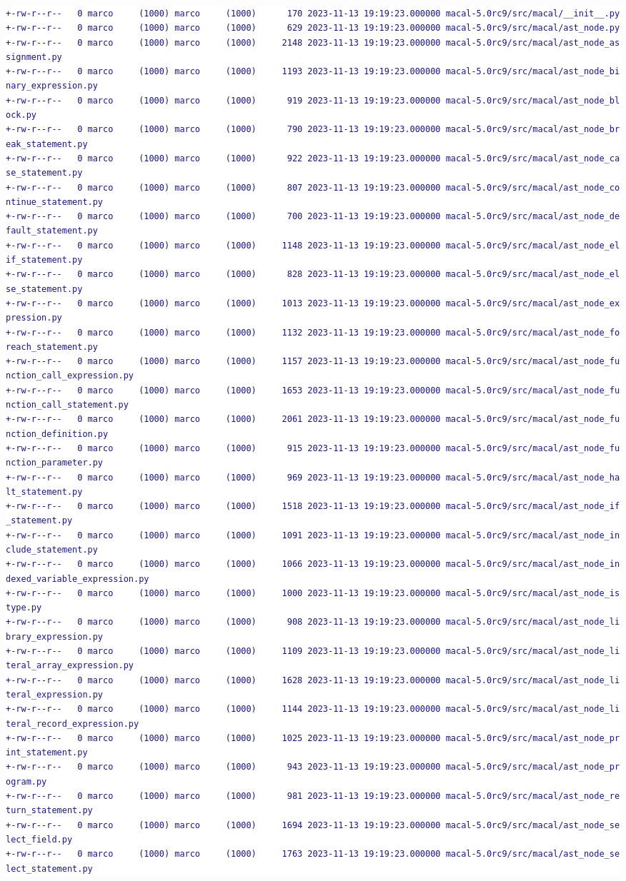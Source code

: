 ```diff
+-rw-r--r--   0 marco     (1000) marco     (1000)      170 2023-11-13 19:19:23.000000 macal-5.0rc9/src/macal/__init__.py
+-rw-r--r--   0 marco     (1000) marco     (1000)      629 2023-11-13 19:19:23.000000 macal-5.0rc9/src/macal/ast_node.py
+-rw-r--r--   0 marco     (1000) marco     (1000)     2148 2023-11-13 19:19:23.000000 macal-5.0rc9/src/macal/ast_node_assignment.py
+-rw-r--r--   0 marco     (1000) marco     (1000)     1193 2023-11-13 19:19:23.000000 macal-5.0rc9/src/macal/ast_node_binary_expression.py
+-rw-r--r--   0 marco     (1000) marco     (1000)      919 2023-11-13 19:19:23.000000 macal-5.0rc9/src/macal/ast_node_block.py
+-rw-r--r--   0 marco     (1000) marco     (1000)      790 2023-11-13 19:19:23.000000 macal-5.0rc9/src/macal/ast_node_break_statement.py
+-rw-r--r--   0 marco     (1000) marco     (1000)      922 2023-11-13 19:19:23.000000 macal-5.0rc9/src/macal/ast_node_case_statement.py
+-rw-r--r--   0 marco     (1000) marco     (1000)      807 2023-11-13 19:19:23.000000 macal-5.0rc9/src/macal/ast_node_continue_statement.py
+-rw-r--r--   0 marco     (1000) marco     (1000)      700 2023-11-13 19:19:23.000000 macal-5.0rc9/src/macal/ast_node_default_statement.py
+-rw-r--r--   0 marco     (1000) marco     (1000)     1148 2023-11-13 19:19:23.000000 macal-5.0rc9/src/macal/ast_node_elif_statement.py
+-rw-r--r--   0 marco     (1000) marco     (1000)      828 2023-11-13 19:19:23.000000 macal-5.0rc9/src/macal/ast_node_else_statement.py
+-rw-r--r--   0 marco     (1000) marco     (1000)     1013 2023-11-13 19:19:23.000000 macal-5.0rc9/src/macal/ast_node_expression.py
+-rw-r--r--   0 marco     (1000) marco     (1000)     1132 2023-11-13 19:19:23.000000 macal-5.0rc9/src/macal/ast_node_foreach_statement.py
+-rw-r--r--   0 marco     (1000) marco     (1000)     1157 2023-11-13 19:19:23.000000 macal-5.0rc9/src/macal/ast_node_function_call_expression.py
+-rw-r--r--   0 marco     (1000) marco     (1000)     1653 2023-11-13 19:19:23.000000 macal-5.0rc9/src/macal/ast_node_function_call_statement.py
+-rw-r--r--   0 marco     (1000) marco     (1000)     2061 2023-11-13 19:19:23.000000 macal-5.0rc9/src/macal/ast_node_function_definition.py
+-rw-r--r--   0 marco     (1000) marco     (1000)      915 2023-11-13 19:19:23.000000 macal-5.0rc9/src/macal/ast_node_function_parameter.py
+-rw-r--r--   0 marco     (1000) marco     (1000)      969 2023-11-13 19:19:23.000000 macal-5.0rc9/src/macal/ast_node_halt_statement.py
+-rw-r--r--   0 marco     (1000) marco     (1000)     1518 2023-11-13 19:19:23.000000 macal-5.0rc9/src/macal/ast_node_if_statement.py
+-rw-r--r--   0 marco     (1000) marco     (1000)     1091 2023-11-13 19:19:23.000000 macal-5.0rc9/src/macal/ast_node_include_statement.py
+-rw-r--r--   0 marco     (1000) marco     (1000)     1066 2023-11-13 19:19:23.000000 macal-5.0rc9/src/macal/ast_node_indexed_variable_expression.py
+-rw-r--r--   0 marco     (1000) marco     (1000)     1000 2023-11-13 19:19:23.000000 macal-5.0rc9/src/macal/ast_node_istype.py
+-rw-r--r--   0 marco     (1000) marco     (1000)      908 2023-11-13 19:19:23.000000 macal-5.0rc9/src/macal/ast_node_library_expression.py
+-rw-r--r--   0 marco     (1000) marco     (1000)     1109 2023-11-13 19:19:23.000000 macal-5.0rc9/src/macal/ast_node_literal_array_expression.py
+-rw-r--r--   0 marco     (1000) marco     (1000)     1628 2023-11-13 19:19:23.000000 macal-5.0rc9/src/macal/ast_node_literal_expression.py
+-rw-r--r--   0 marco     (1000) marco     (1000)     1144 2023-11-13 19:19:23.000000 macal-5.0rc9/src/macal/ast_node_literal_record_expression.py
+-rw-r--r--   0 marco     (1000) marco     (1000)     1025 2023-11-13 19:19:23.000000 macal-5.0rc9/src/macal/ast_node_print_statement.py
+-rw-r--r--   0 marco     (1000) marco     (1000)      943 2023-11-13 19:19:23.000000 macal-5.0rc9/src/macal/ast_node_program.py
+-rw-r--r--   0 marco     (1000) marco     (1000)      981 2023-11-13 19:19:23.000000 macal-5.0rc9/src/macal/ast_node_return_statement.py
+-rw-r--r--   0 marco     (1000) marco     (1000)     1694 2023-11-13 19:19:23.000000 macal-5.0rc9/src/macal/ast_node_select_field.py
+-rw-r--r--   0 marco     (1000) marco     (1000)     1763 2023-11-13 19:19:23.000000 macal-5.0rc9/src/macal/ast_node_select_statement.py
```